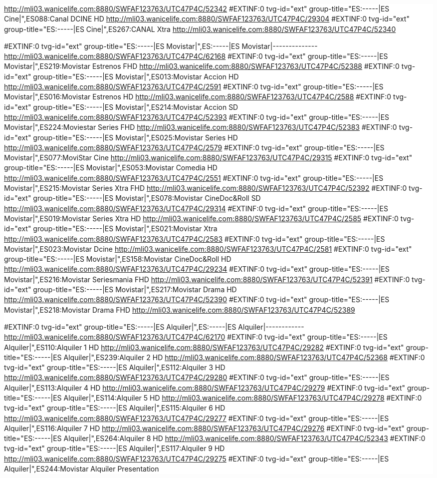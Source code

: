 http://mli03.wanicelife.com:8880/SWFAF123763/UTC47P4C/52342
#EXTINF:0 tvg-id="ext" group-title="ES:-----|ES Cine|",ES088:Canal DCINE HD
http://mli03.wanicelife.com:8880/SWFAF123763/UTC47P4C/29304
#EXTINF:0 tvg-id="ext" group-title="ES:-----|ES Cine|",ES267:CANAL Xtra
http://mli03.wanicelife.com:8880/SWFAF123763/UTC47P4C/52340

#EXTINF:0 tvg-id="ext" group-title="ES:-----|ES Movistar|",ES:-----|ES Movistar|--------------
http://mli03.wanicelife.com:8880/SWFAF123763/UTC47P4C/62168
#EXTINF:0 tvg-id="ext" group-title="ES:-----|ES Movistar|",ES219:Movistar Estrenos FHD
http://mli03.wanicelife.com:8880/SWFAF123763/UTC47P4C/52388
#EXTINF:0 tvg-id="ext" group-title="ES:-----|ES Movistar|",ES013:Movistar Accion HD
http://mli03.wanicelife.com:8880/SWFAF123763/UTC47P4C/2591
#EXTINF:0 tvg-id="ext" group-title="ES:-----|ES Movistar|",ES016:Movistar Estrenos HD
http://mli03.wanicelife.com:8880/SWFAF123763/UTC47P4C/2588
#EXTINF:0 tvg-id="ext" group-title="ES:-----|ES Movistar|",ES214:Movistar Accion SD
http://mli03.wanicelife.com:8880/SWFAF123763/UTC47P4C/52393
#EXTINF:0 tvg-id="ext" group-title="ES:-----|ES Movistar|",ES224:Moviestar Series FHD
http://mli03.wanicelife.com:8880/SWFAF123763/UTC47P4C/52383
#EXTINF:0 tvg-id="ext" group-title="ES:-----|ES Movistar|",ES025:Movistar Series HD
http://mli03.wanicelife.com:8880/SWFAF123763/UTC47P4C/2579
#EXTINF:0 tvg-id="ext" group-title="ES:-----|ES Movistar|",ES077:MoviStar Cine
http://mli03.wanicelife.com:8880/SWFAF123763/UTC47P4C/29315
#EXTINF:0 tvg-id="ext" group-title="ES:-----|ES Movistar|",ES053:Movistar Comedia HD
http://mli03.wanicelife.com:8880/SWFAF123763/UTC47P4C/2551
#EXTINF:0 tvg-id="ext" group-title="ES:-----|ES Movistar|",ES215:Movistar Series Xtra FHD
http://mli03.wanicelife.com:8880/SWFAF123763/UTC47P4C/52392
#EXTINF:0 tvg-id="ext" group-title="ES:-----|ES Movistar|",ES078:Movistar CineDoc&Roll SD
http://mli03.wanicelife.com:8880/SWFAF123763/UTC47P4C/29314
#EXTINF:0 tvg-id="ext" group-title="ES:-----|ES Movistar|",ES019:Movistar Series Xtra HD
http://mli03.wanicelife.com:8880/SWFAF123763/UTC47P4C/2585
#EXTINF:0 tvg-id="ext" group-title="ES:-----|ES Movistar|",ES021:Movistar Xtra
http://mli03.wanicelife.com:8880/SWFAF123763/UTC47P4C/2583
#EXTINF:0 tvg-id="ext" group-title="ES:-----|ES Movistar|",ES023:Movistar Dcine
http://mli03.wanicelife.com:8880/SWFAF123763/UTC47P4C/2581
#EXTINF:0 tvg-id="ext" group-title="ES:-----|ES Movistar|",ES158:Movistar CineDoc&Roll HD
http://mli03.wanicelife.com:8880/SWFAF123763/UTC47P4C/29234
#EXTINF:0 tvg-id="ext" group-title="ES:-----|ES Movistar|",ES216:Movistar Seriesmania FHD
http://mli03.wanicelife.com:8880/SWFAF123763/UTC47P4C/52391
#EXTINF:0 tvg-id="ext" group-title="ES:-----|ES Movistar|",ES217:Movistar Drama HD
http://mli03.wanicelife.com:8880/SWFAF123763/UTC47P4C/52390
#EXTINF:0 tvg-id="ext" group-title="ES:-----|ES Movistar|",ES218:Movistar Drama FHD
http://mli03.wanicelife.com:8880/SWFAF123763/UTC47P4C/52389

#EXTINF:0 tvg-id="ext" group-title="ES:-----|ES Alquiler|",ES:-----|ES Alquiler|------------
http://mli03.wanicelife.com:8880/SWFAF123763/UTC47P4C/62170
#EXTINF:0 tvg-id="ext" group-title="ES:-----|ES Alquiler|",ES110:Alquiler 1 HD
http://mli03.wanicelife.com:8880/SWFAF123763/UTC47P4C/29282
#EXTINF:0 tvg-id="ext" group-title="ES:-----|ES Alquiler|",ES239:Alquiler 2 HD
http://mli03.wanicelife.com:8880/SWFAF123763/UTC47P4C/52368
#EXTINF:0 tvg-id="ext" group-title="ES:-----|ES Alquiler|",ES112:Alquiler 3 HD
http://mli03.wanicelife.com:8880/SWFAF123763/UTC47P4C/29280
#EXTINF:0 tvg-id="ext" group-title="ES:-----|ES Alquiler|",ES113:Alquiler 4 HD
http://mli03.wanicelife.com:8880/SWFAF123763/UTC47P4C/29279
#EXTINF:0 tvg-id="ext" group-title="ES:-----|ES Alquiler|",ES114:Alquiler 5 HD
http://mli03.wanicelife.com:8880/SWFAF123763/UTC47P4C/29278
#EXTINF:0 tvg-id="ext" group-title="ES:-----|ES Alquiler|",ES115:Alquiler 6 HD
http://mli03.wanicelife.com:8880/SWFAF123763/UTC47P4C/29277
#EXTINF:0 tvg-id="ext" group-title="ES:-----|ES Alquiler|",ES116:Alquiler 7 HD
http://mli03.wanicelife.com:8880/SWFAF123763/UTC47P4C/29276
#EXTINF:0 tvg-id="ext" group-title="ES:-----|ES Alquiler|",ES264:Alquiler 8 HD
http://mli03.wanicelife.com:8880/SWFAF123763/UTC47P4C/52343
#EXTINF:0 tvg-id="ext" group-title="ES:-----|ES Alquiler|",ES117:Alquiler 9 HD
http://mli03.wanicelife.com:8880/SWFAF123763/UTC47P4C/29275
#EXTINF:0 tvg-id="ext" group-title="ES:-----|ES Alquiler|",ES244:Movistar Alquiler Presentation